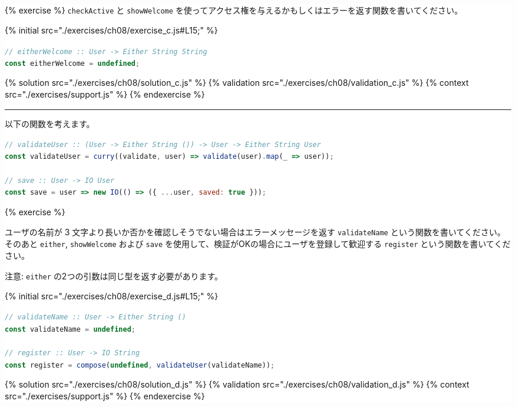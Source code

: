 {% exercise %}
`checkActive` と `showWelcome` を使ってアクセス権を与えるかもしくはエラーを返す関数を書いてください。

{% initial src="./exercises/ch08/exercise_c.js#L15;" %}
```js
// eitherWelcome :: User -> Either String String
const eitherWelcome = undefined;
```


{% solution src="./exercises/ch08/solution_c.js" %}
{% validation src="./exercises/ch08/validation_c.js" %}
{% context src="./exercises/support.js" %}
{% endexercise %}


---

以下の関数を考えます。

```js
// validateUser :: (User -> Either String ()) -> User -> Either String User
const validateUser = curry((validate, user) => validate(user).map(_ => user));

// save :: User -> IO User
const save = user => new IO(() => ({ ...user, saved: true }));
```

{% exercise %}

ユーザの名前が 3 文字より長いか否かを確認しそうでない場合はエラーメッセージを返す `validateName` という関数を書いてください。そのあと `either`, `showWelcome` および `save` を使用して、検証がOKの場合にユーザを登録して歓迎する `register` という関数を書いてください。

注意: `either` の2つの引数は同じ型を返す必要があります。

{% initial src="./exercises/ch08/exercise_d.js#L15;" %}
```js
// validateName :: User -> Either String ()
const validateName = undefined;

// register :: User -> IO String
const register = compose(undefined, validateUser(validateName));
```


{% solution src="./exercises/ch08/solution_d.js" %}
{% validation src="./exercises/ch08/validation_d.js" %}
{% context src="./exercises/support.js" %}
{% endexercise %}
